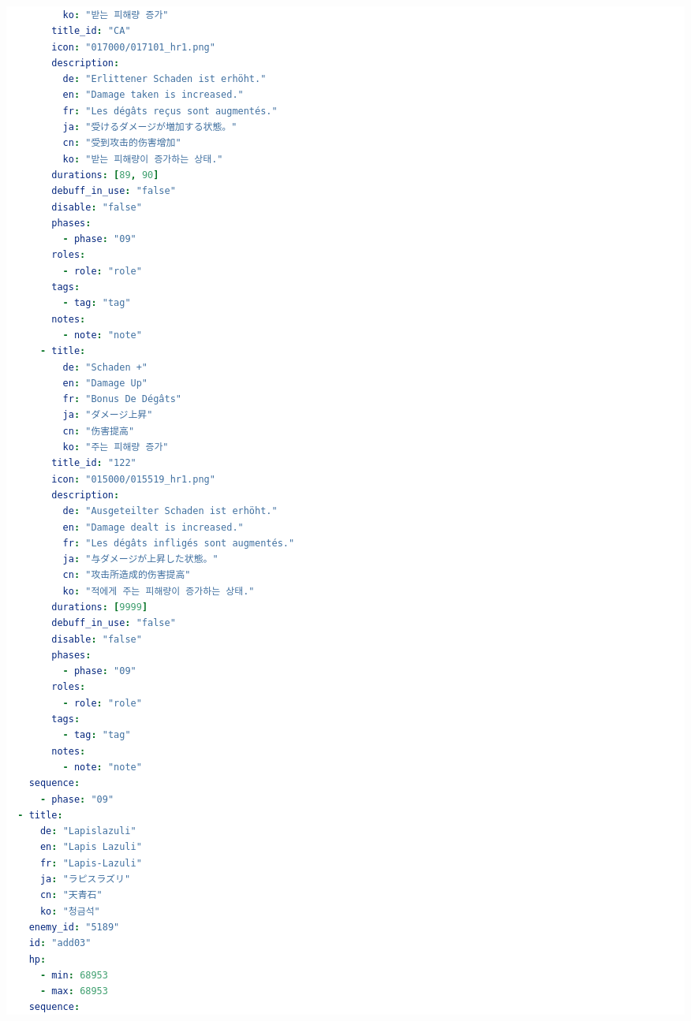 ```yaml
          ko: "받는 피해량 증가"
        title_id: "CA"
        icon: "017000/017101_hr1.png"
        description:
          de: "Erlittener Schaden ist erhöht."
          en: "Damage taken is increased."
          fr: "Les dégâts reçus sont augmentés."
          ja: "受けるダメージが増加する状態。"
          cn: "受到攻击的伤害增加"
          ko: "받는 피해량이 증가하는 상태."
        durations: [89, 90]
        debuff_in_use: "false"
        disable: "false"
        phases:
          - phase: "09"
        roles:
          - role: "role"
        tags:
          - tag: "tag"
        notes:
          - note: "note"
      - title:
          de: "Schaden +"
          en: "Damage Up"
          fr: "Bonus De Dégâts"
          ja: "ダメージ上昇"
          cn: "伤害提高"
          ko: "주는 피해량 증가"
        title_id: "122"
        icon: "015000/015519_hr1.png"
        description:
          de: "Ausgeteilter Schaden ist erhöht."
          en: "Damage dealt is increased."
          fr: "Les dégâts infligés sont augmentés."
          ja: "与ダメージが上昇した状態。"
          cn: "攻击所造成的伤害提高"
          ko: "적에게 주는 피해량이 증가하는 상태."
        durations: [9999]
        debuff_in_use: "false"
        disable: "false"
        phases:
          - phase: "09"
        roles:
          - role: "role"
        tags:
          - tag: "tag"
        notes:
          - note: "note"
    sequence:
      - phase: "09"
  - title:
      de: "Lapislazuli"
      en: "Lapis Lazuli"
      fr: "Lapis-Lazuli"
      ja: "ラピスラズリ"
      cn: "天青石"
      ko: "청금석"
    enemy_id: "5189"
    id: "add03"
    hp:
      - min: 68953
      - max: 68953
    sequence:
```